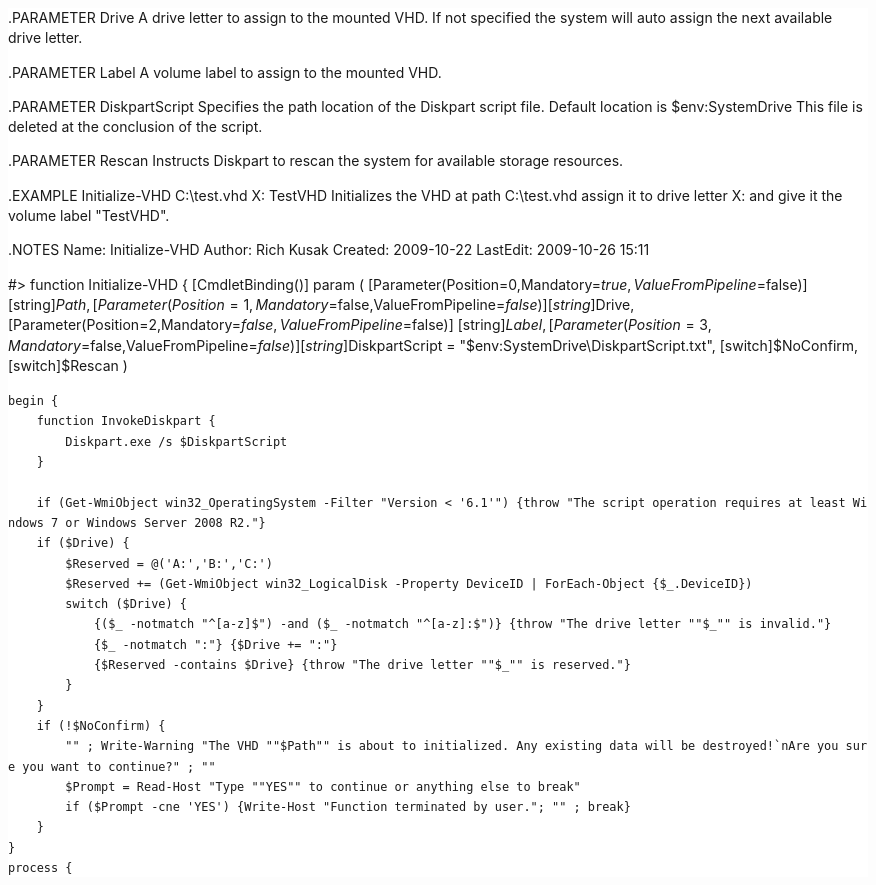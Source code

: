  .PARAMETER Drive
 	A drive letter to assign to the mounted VHD.
 	If not specified the system will auto assign the next available drive letter.
 
 .PARAMETER Label
 	A volume label to assign to the mounted VHD.
 
 .PARAMETER DiskpartScript
 	Specifies the path location of the Diskpart script file.
 	Default location is $env:SystemDrive
 	This file is deleted at the conclusion of the script.
 
 .PARAMETER Rescan
 	Instructs Diskpart to rescan the system for available storage resources.
 
 .EXAMPLE
 	Initialize-VHD C:\test.vhd X: TestVHD
 	Initializes the VHD at path C:\test.vhd assign it to drive letter X: and give it the volume label "TestVHD".
 
 .NOTES
 	Name: Initialize-VHD
 	Author:	Rich Kusak
 	Created: 2009-10-22
 	LastEdit: 2009-10-26 15:11
 	
 #>
 function Initialize-VHD {
 	[CmdletBinding()]
 	param (
 		[Parameter(Position=0,Mandatory=$true,ValueFromPipeline=$false)]
 			[string]$Path,
 		[Parameter(Position=1,Mandatory=$false,ValueFromPipeline=$false)]
 			[string]$Drive,
 		[Parameter(Position=2,Mandatory=$false,ValueFromPipeline=$false)]
 			[string]$Label,
 		[Parameter(Position=3,Mandatory=$false,ValueFromPipeline=$false)]
 			[string]$DiskpartScript = "$env:SystemDrive\DiskpartScript.txt",
 		[switch]$NoConfirm,
 		[switch]$Rescan
 	)
 	
 	begin {
 		function InvokeDiskpart {
 			Diskpart.exe /s $DiskpartScript
 		}
 	
 		if (Get-WmiObject win32_OperatingSystem -Filter "Version < '6.1'") {throw "The script operation requires at least Windows 7 or Windows Server 2008 R2."}
 		if ($Drive) {
 			$Reserved = @('A:','B:','C:')
 			$Reserved += (Get-WmiObject win32_LogicalDisk -Property DeviceID | ForEach-Object {$_.DeviceID})
 			switch ($Drive) {
 				{($_ -notmatch "^[a-z]$") -and ($_ -notmatch "^[a-z]:$")} {throw "The drive letter ""$_"" is invalid."}
 				{$_ -notmatch ":"} {$Drive += ":"}
 				{$Reserved -contains $Drive} {throw "The drive letter ""$_"" is reserved."}
 			}
 		}
 		if (!$NoConfirm) {
 			"" ; Write-Warning "The VHD ""$Path"" is about to initialized. Any existing data will be destroyed!`nAre you sure you want to continue?" ; ""
 			$Prompt = Read-Host "Type ""YES"" to continue or anything else to break"
 			if ($Prompt -cne 'YES') {Write-Host "Function terminated by user."; "" ; break}
 		}
 	}
 	process {